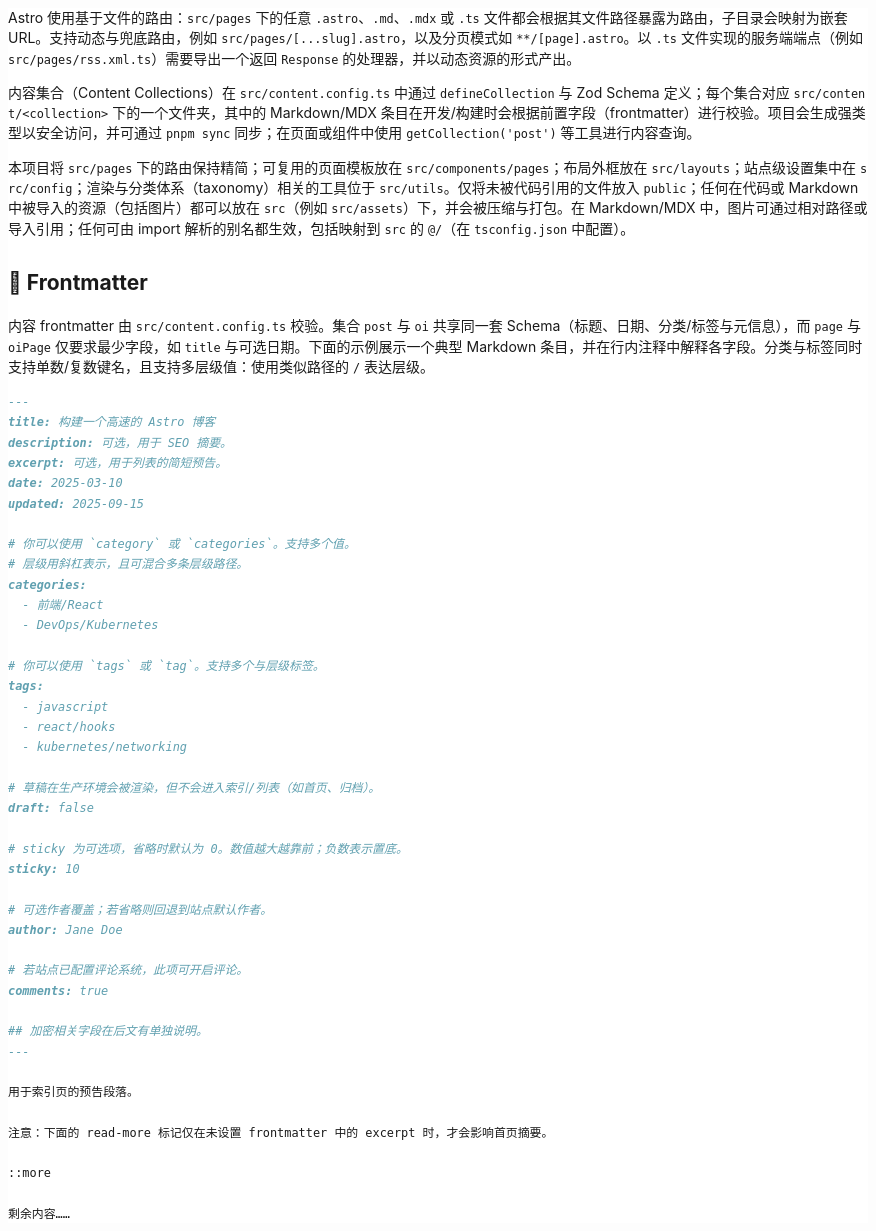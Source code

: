 Astro 使用基于文件的路由：`src/pages` 下的任意 `.astro`、`.md`、`.mdx` 或 `.ts` 文件都会根据其文件路径暴露为路由，子目录会映射为嵌套 URL。支持动态与兜底路由，例如 `src/pages/[...slug].astro`，以及分页模式如 `**/[page].astro`。以 `.ts` 文件实现的服务端端点（例如 `src/pages/rss.xml.ts`）需要导出一个返回 `Response` 的处理器，并以动态资源的形式产出。

内容集合（Content Collections）在 `src/content.config.ts` 中通过 `defineCollection` 与 Zod Schema 定义；每个集合对应 `src/content/<collection>` 下的一个文件夹，其中的 Markdown/MDX 条目在开发/构建时会根据前置字段（frontmatter）进行校验。项目会生成强类型以安全访问，并可通过 `pnpm sync` 同步；在页面或组件中使用 `getCollection('post')` 等工具进行内容查询。

本项目将 `src/pages` 下的路由保持精简；可复用的页面模板放在 `src/components/pages`；布局外框放在 `src/layouts`；站点级设置集中在 `src/config`；渲染与分类体系（taxonomy）相关的工具位于 `src/utils`。仅将未被代码引用的文件放入 `public`；任何在代码或 Markdown 中被导入的资源（包括图片）都可以放在 `src`（例如 `src/assets`）下，并会被压缩与打包。在 Markdown/MDX 中，图片可通过相对路径或导入引用；任何可由 import 解析的别名都生效，包括映射到 `src` 的 `@/`（在 `tsconfig.json` 中配置）。

## 📝 Frontmatter

内容 frontmatter 由 `src/content.config.ts` 校验。集合 `post` 与 `oi` 共享同一套 Schema（标题、日期、分类/标签与元信息），而 `page` 与 `oiPage` 仅要求最少字段，如 `title` 与可选日期。下面的示例展示一个典型 Markdown 条目，并在行内注释中解释各字段。分类与标签同时支持单数/复数键名，且支持多层级值：使用类似路径的 `/` 表达层级。

```md
---
title: 构建一个高速的 Astro 博客
description: 可选，用于 SEO 摘要。
excerpt: 可选，用于列表的简短预告。
date: 2025-03-10
updated: 2025-09-15

# 你可以使用 `category` 或 `categories`。支持多个值。
# 层级用斜杠表示，且可混合多条层级路径。
categories:
  - 前端/React
  - DevOps/Kubernetes

# 你可以使用 `tags` 或 `tag`。支持多个与层级标签。
tags:
  - javascript
  - react/hooks
  - kubernetes/networking

# 草稿在生产环境会被渲染，但不会进入索引/列表（如首页、归档）。
draft: false

# sticky 为可选项，省略时默认为 0。数值越大越靠前；负数表示置底。
sticky: 10

# 可选作者覆盖；若省略则回退到站点默认作者。
author: Jane Doe

# 若站点已配置评论系统，此项可开启评论。
comments: true

## 加密相关字段在后文有单独说明。
---

用于索引页的预告段落。

注意：下面的 read-more 标记仅在未设置 frontmatter 中的 excerpt 时，才会影响首页摘要。

::more

剩余内容……
```
